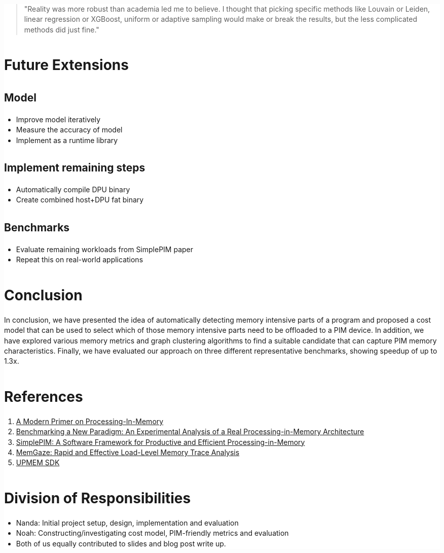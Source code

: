 > "Reality was more robust than academia led me to believe. I thought that picking specific methods like Louvain or Leiden, linear regression or XGBoost, uniform or adaptive sampling would make or break the results, but the less complicated methods did just fine."

# Future Extensions

## Model
- Improve model iteratively
- Measure the accuracy of model
- Implement as a runtime library

## Implement remaining steps
- Automatically compile DPU binary
- Create combined host+DPU fat binary

## Benchmarks
- Evaluate remaining workloads from SimplePIM paper
- Repeat this on real-world applications

# Conclusion

In conclusion, we have presented the idea of automatically detecting memory intensive parts of a program and proposed a cost model that can be used to select which of those memory intensive parts need to be offloaded to a PIM device. In addition, we have explored various memory metrics and graph clustering algorithms to find a suitable candidate that can capture PIM memory characteristics. Finally, we have evaluated our approach on three different representative benchmarks, showing speedup of up to 1.3x.

# References
1. [A Modern Primer on Processing-In-Memory](https://arxiv.org/pdf/2012.03112)
2. [Benchmarking a New Paradigm: An Experimental Analysis of a Real Processing-in-Memory Architecture](https://arxiv.org/abs/2105.03814)
3. [SimplePIM: A Software Framework for Productive and Efficient Processing-in-Memory](https://dl.acm.org/doi/10.1109/PACT58117.2023.00017)
4. [MemGaze: Rapid and Effective Load-Level Memory Trace Analysis](https://ieeexplore.ieee.org/document/9912656)
5. [UPMEM SDK](https://www.upmem.com/developer/)

# Division of Responsibilities
- Nanda: Initial project setup, design, implementation and evaluation
- Noah: Constructing/investigating cost model, PIM-friendly metrics and evaluation
- Both of us equally contributed to slides and blog post write up.


